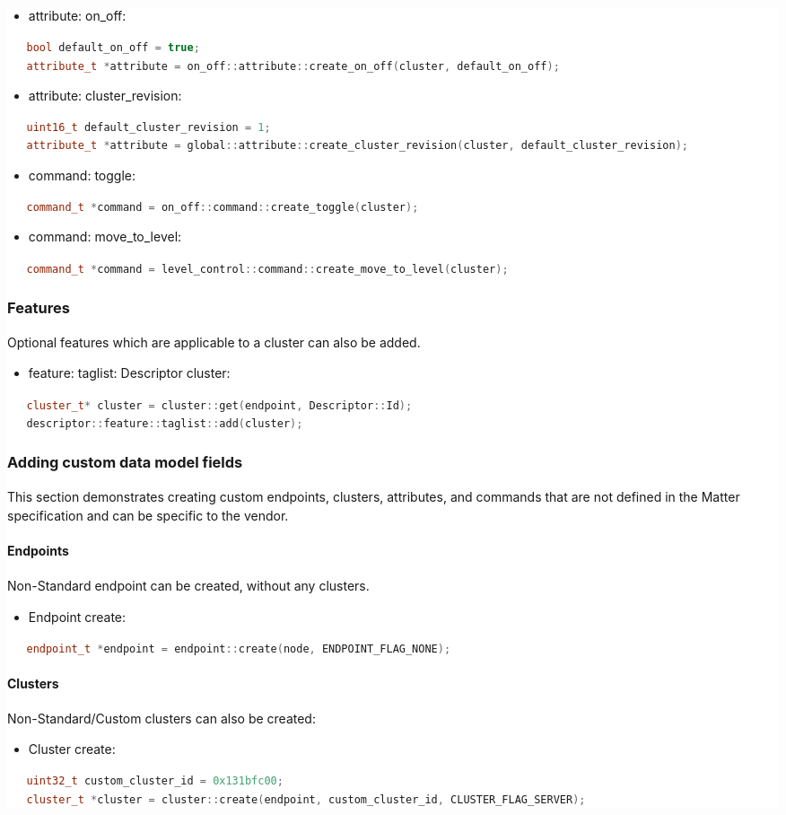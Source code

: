 -  attribute: on_off:

```cpp
   bool default_on_off = true;
   attribute_t *attribute = on_off::attribute::create_on_off(cluster, default_on_off);
```

-  attribute: cluster_revision:

```cpp
   uint16_t default_cluster_revision = 1;
   attribute_t *attribute = global::attribute::create_cluster_revision(cluster, default_cluster_revision);
```

-  command: toggle:

```cpp
   command_t *command = on_off::command::create_toggle(cluster);
```

-  command: move_to_level:

```cpp
   command_t *command = level_control::command::create_move_to_level(cluster);
```

### Features

Optional features which are applicable to a cluster can also be added.

- feature: taglist: Descriptor cluster:

```cpp
   cluster_t* cluster = cluster::get(endpoint, Descriptor::Id);
   descriptor::feature::taglist::add(cluster);
```

### Adding custom data model fields

This section demonstrates creating custom endpoints, clusters, attributes, and commands that are not defined in the Matter specification and can be
specific to the vendor.

#### Endpoints

Non-Standard endpoint can be created, without any clusters.

-  Endpoint create:

```cpp
   endpoint_t *endpoint = endpoint::create(node, ENDPOINT_FLAG_NONE);
```

#### Clusters

Non-Standard/Custom clusters can also be created:

-  Cluster create:

```cpp
   uint32_t custom_cluster_id = 0x131bfc00;
   cluster_t *cluster = cluster::create(endpoint, custom_cluster_id, CLUSTER_FLAG_SERVER);
```
